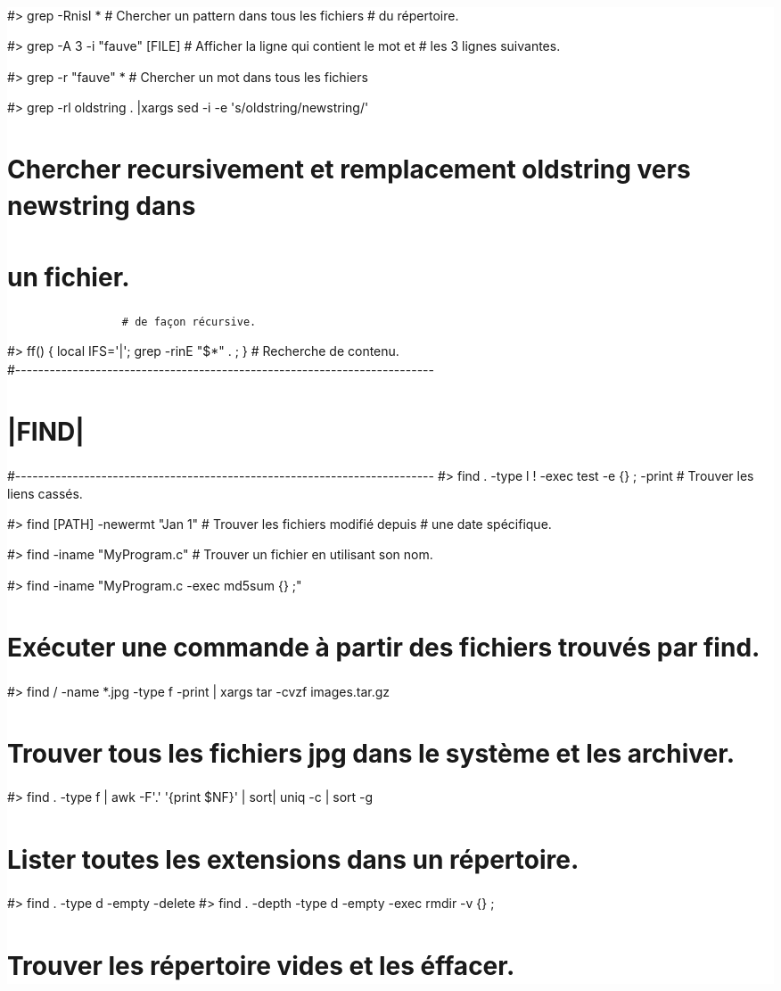 #> grep -RnisI <pattern> *  # Chercher un pattern dans tous les fichiers 
							# du répertoire.

#> grep -A 3 -i "fauve" [FILE]  # Afficher la ligne qui contient le mot et 
							    # les 3 lignes suivantes. 

#> grep -r "fauve" *  # Chercher un mot dans tous les fichiers

#> grep -rl oldstring . |xargs sed -i -e 's/oldstring/newstring/' 
# Chercher recursivement et remplacement oldstring vers newstring dans  
# un fichier.
					  # de façon récursive.
#> ff() { local IFS='|'; grep -rinE "$*" . ; } # Recherche de contenu.       
#-------------------------------------------------------------------------
#     					      |FIND|
#-------------------------------------------------------------------------
#> find . -type l ! -exec test -e {} \; -print # Trouver
 les liens cassés.

#> find [PATH] -newermt "Jan 1" # Trouver les fichiers modifié depuis
								# une date spécifique.

#> find -iname "MyProgram.c"  # Trouver un fichier en utilisant son nom.

#> find -iname "MyProgram.c -exec md5sum {} \;"  
# Exécuter une commande  à partir des fichiers  trouvés par find.

#> find / -name *.jpg -type f -print | xargs tar -cvzf images.tar.gz
# Trouver tous les fichiers jpg dans le système et les archiver.

#> find . -type f | awk -F'.' '{print $NF}' | sort| uniq -c | sort -g
# Lister toutes les extensions dans un répertoire. 

#> find . -type d -empty -delete
#> find . -depth -type d -empty -exec rmdir -v {} \;  
# Trouver les répertoire vides et les éffacer.
